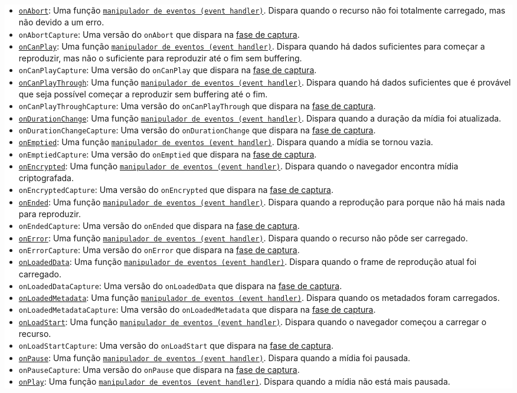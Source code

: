 *   [`onAbort`](https://developer.mozilla.org/en-US/docs/Web/API/HTMLMediaElement/abort_event): Uma função [`manipulador de eventos (event handler)`](#event-handler). Dispara quando o recurso não foi totalmente carregado, mas não devido a um erro.
*   `onAbortCapture`: Uma versão do `onAbort` que dispara na [fase de captura](/learn/responding-to-events#capture-phase-events).
*   [`onCanPlay`](https://developer.mozilla.org/en-US/docs/Web/API/HTMLMediaElement/canplay_event): Uma função [`manipulador de eventos (event handler)`](#event-handler). Dispara quando há dados suficientes para começar a reproduzir, mas não o suficiente para reproduzir até o fim sem buffering.
*   `onCanPlayCapture`: Uma versão do `onCanPlay` que dispara na [fase de captura](/learn/responding-to-events#capture-phase-events).
*   [`onCanPlayThrough`](https://developer.mozilla.org/en-US/docs/Web/API/HTMLMediaElement/canplaythrough_event): Uma função [`manipulador de eventos (event handler)`](#event-handler). Dispara quando há dados suficientes que é provável que seja possível começar a reproduzir sem buffering até o fim.
*   `onCanPlayThroughCapture`: Uma versão do `onCanPlayThrough` que dispara na [fase de captura](/learn/responding-to-events#capture-phase-events).
*   [`onDurationChange`](https://developer.mozilla.org/en-US/docs/Web/API/HTMLMediaElement/durationchange_event): Uma função [`manipulador de eventos (event handler)`](#event-handler). Dispara quando a duração da mídia foi atualizada.
*   `onDurationChangeCapture`: Uma versão do `onDurationChange` que dispara na [fase de captura](/learn/responding-to-events#capture-phase-events).
*   [`onEmptied`](https://developer.mozilla.org/en-US/docs/Web/API/HTMLMediaElement/emptied_event): Uma função [`manipulador de eventos (event handler)`](#event-handler). Dispara quando a mídia se tornou vazia.
*   `onEmptiedCapture`: Uma versão do `onEmptied` que dispara na [fase de captura](/learn/responding-to-events#capture-phase-events).
*   [`onEncrypted`](https://w3c.github.io/encrypted-media/#dom-evt-encrypted): Uma função [`manipulador de eventos (event handler)`](#event-handler). Dispara quando o navegador encontra mídia criptografada.
*   `onEncryptedCapture`: Uma versão do `onEncrypted` que dispara na [fase de captura](/learn/responding-to-events#capture-phase-events).
*   [`onEnded`](https://developer.mozilla.org/en-US/docs/Web/API/HTMLMediaElement/ended_event): Uma função [`manipulador de eventos (event handler)`](#event-handler). Dispara quando a reprodução para porque não há mais nada para reproduzir.
*   `onEndedCapture`: Uma versão do `onEnded` que dispara na [fase de captura](/learn/responding-to-events#capture-phase-events).
*   [`onError`](https://developer.mozilla.org/en-US/docs/Web/API/HTMLMediaElement/error_event): Uma função [`manipulador de eventos (event handler)`](#event-handler). Dispara quando o recurso não pôde ser carregado.
*   `onErrorCapture`: Uma versão do `onError` que dispara na [fase de captura](/learn/responding-to-events#capture-phase-events).
*   [`onLoadedData`](https://developer.mozilla.org/en-US/docs/Web/API/HTMLMediaElement/loadeddata_event): Uma função [`manipulador de eventos (event handler)`](#event-handler). Dispara quando o frame de reprodução atual foi carregado.
*   `onLoadedDataCapture`: Uma versão do `onLoadedData` que dispara na [fase de captura](/learn/responding-to-events#capture-phase-events).
*   [`onLoadedMetadata`](https://developer.mozilla.org/en-US/docs/Web/API/HTMLMediaElement/loadedmetadata_event): Uma função [`manipulador de eventos (event handler)`](#event-handler). Dispara quando os metadados foram carregados.
*   `onLoadedMetadataCapture`: Uma versão do `onLoadedMetadata` que dispara na [fase de captura](/learn/responding-to-events#capture-phase-events).
*   [`onLoadStart`](https://developer.mozilla.org/en-US/docs/Web/API/HTMLMediaElement/loadstart_event): Uma função [`manipulador de eventos (event handler)`](#event-handler). Dispara quando o navegador começou a carregar o recurso.
*   `onLoadStartCapture`: Uma versão do `onLoadStart` que dispara na [fase de captura](/learn/responding-to-events#capture-phase-events).
*   [`onPause`](https://developer.mozilla.org/en-US/docs/Web/API/HTMLMediaElement/pause_event): Uma função [`manipulador de eventos (event handler)`](#event-handler). Dispara quando a mídia foi pausada.
*   `onPauseCapture`: Uma versão do `onPause` que dispara na [fase de captura](/learn/responding-to-events#capture-phase-events).
*   [`onPlay`](https://developer.mozilla.org/en-US/docs/Web/API/HTMLMediaElement/play_event): Uma função [`manipulador de eventos (event handler)`](#event-handler). Dispara quando a mídia não está mais pausada.